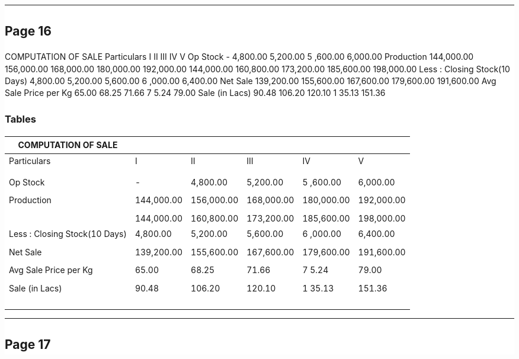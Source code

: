 
---

## Page 16

COMPUTATION OF SALE Particulars I II III IV V Op Stock - 4,800.00 5,200.00 5 ,600.00 6,000.00 Production 144,000.00 156,000.00 168,000.00 180,000.00 192,000.00 144,000.00 160,800.00 173,200.00 185,600.00 198,000.00 Less : Closing Stock(10 Days) 4,800.00 5,200.00 5,600.00 6 ,000.00 6,400.00 Net Sale 139,200.00 155,600.00 167,600.00 179,600.00 191,600.00 Avg Sale Price per Kg 65.00 68.25 71.66 7 5.24 79.00 Sale (in Lacs) 90.48 106.20 120.10 1 35.13 151.36

### Tables

| COMPUTATION OF SALE |  |  |  |  |  |
|---|---|---|---|---|---|
| Particulars | I | II | III | IV | V |
|  |  |  |  |  |  |
|  |  |  |  |  |  |
| Op Stock | - | 4,800.00 | 5,200.00 | 5 ,600.00 | 6,000.00 |
|  |  |  |  |  |  |
| Production | 144,000.00 | 156,000.00 | 168,000.00 | 180,000.00 | 192,000.00 |
|  |  |  |  |  |  |
|  | 144,000.00 | 160,800.00 | 173,200.00 | 185,600.00 | 198,000.00 |
| Less : Closing Stock(10 Days) | 4,800.00 | 5,200.00 | 5,600.00 | 6 ,000.00 | 6,400.00 |
|  |  |  |  |  |  |
| Net Sale | 139,200.00 | 155,600.00 | 167,600.00 | 179,600.00 | 191,600.00 |
|  |  |  |  |  |  |
| Avg Sale Price per Kg | 65.00 | 68.25 | 71.66 | 7 5.24 | 79.00 |
|  |  |  |  |  |  |
| Sale (in Lacs) | 90.48 | 106.20 | 120.10 | 1 35.13 | 151.36 |
|  |  |  |  |  |  |
|  |  |  |  |  |  |
|  |  |  |  |  |  |
|  |  |  |  |  |  |

---

## Page 17
